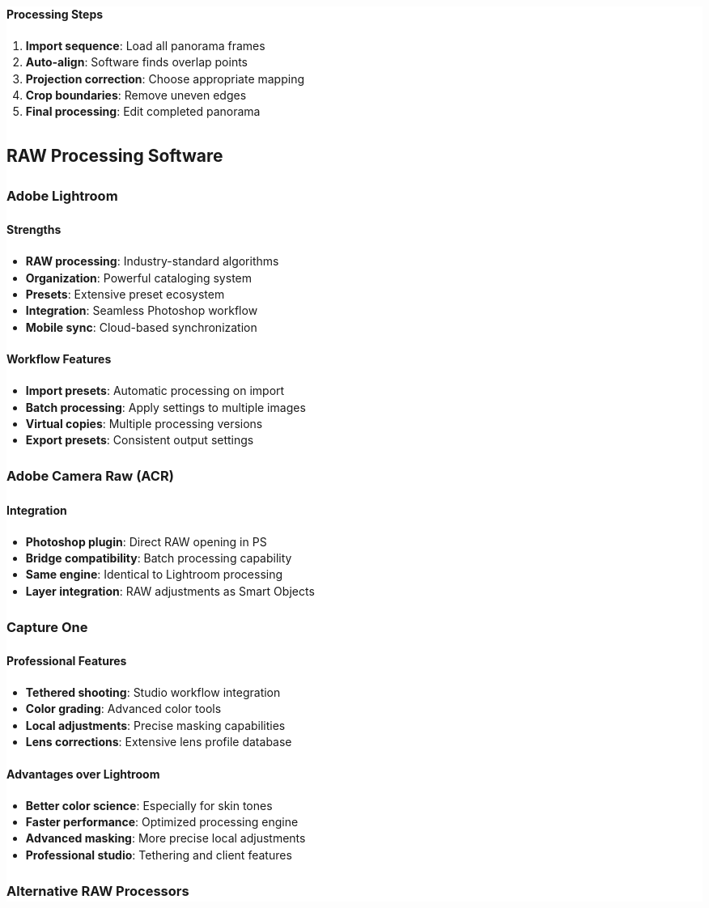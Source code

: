 #### Processing Steps

1. **Import sequence**: Load all panorama frames
2. **Auto-align**: Software finds overlap points
3. **Projection correction**: Choose appropriate mapping
4. **Crop boundaries**: Remove uneven edges
5. **Final processing**: Edit completed panorama

## RAW Processing Software

### Adobe Lightroom

#### Strengths

- **RAW processing**: Industry-standard algorithms
- **Organization**: Powerful cataloging system
- **Presets**: Extensive preset ecosystem
- **Integration**: Seamless Photoshop workflow
- **Mobile sync**: Cloud-based synchronization

#### Workflow Features

- **Import presets**: Automatic processing on import
- **Batch processing**: Apply settings to multiple images
- **Virtual copies**: Multiple processing versions
- **Export presets**: Consistent output settings

### Adobe Camera Raw (ACR)

#### Integration

- **Photoshop plugin**: Direct RAW opening in PS
- **Bridge compatibility**: Batch processing capability
- **Same engine**: Identical to Lightroom processing
- **Layer integration**: RAW adjustments as Smart Objects

### Capture One

#### Professional Features

- **Tethered shooting**: Studio workflow integration
- **Color grading**: Advanced color tools
- **Local adjustments**: Precise masking capabilities
- **Lens corrections**: Extensive lens profile database

#### Advantages over Lightroom

- **Better color science**: Especially for skin tones
- **Faster performance**: Optimized processing engine
- **Advanced masking**: More precise local adjustments
- **Professional studio**: Tethering and client features

### Alternative RAW Processors
